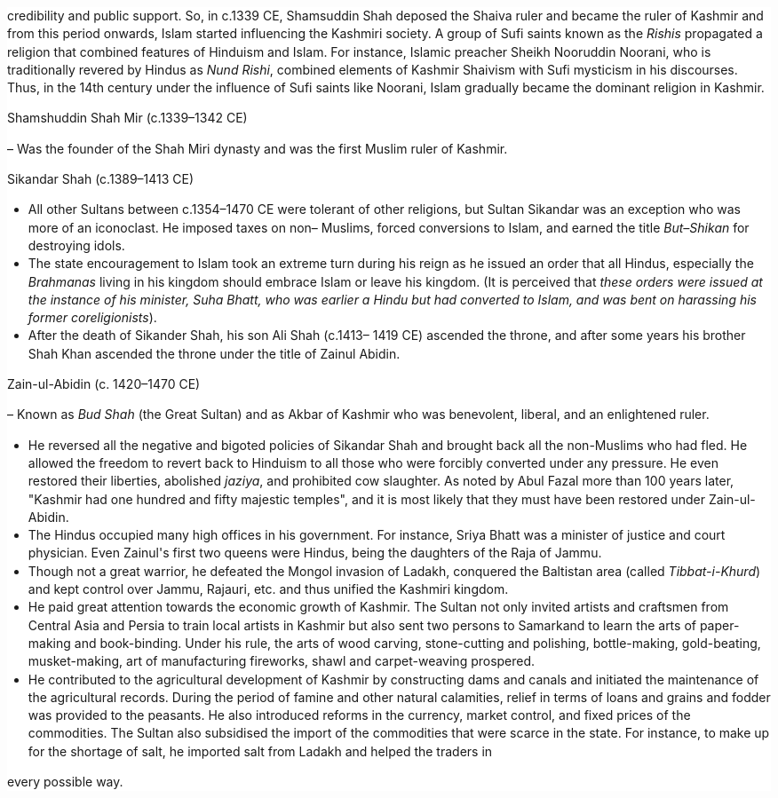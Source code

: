 credibility and public support. So, in c.1339 CE, Shamsuddin Shah deposed the Shaiva ruler and became the ruler of Kashmir and from this period onwards, Islam started influencing the Kashmiri society. A group of Sufi saints known as the *Rishis* propagated a religion that combined features of Hinduism and Islam. For instance, Islamic preacher Sheikh Nooruddin Noorani, who is traditionally revered by Hindus as *Nund Rishi*, combined elements of Kashmir Shaivism with Sufi mysticism in his discourses. Thus, in the 14th century under the influence of Sufi saints like Noorani, Islam gradually became the dominant religion in Kashmir.

Shamshuddin Shah Mir (c.1339–1342 CE)

– Was the founder of the Shah Miri dynasty and was the first Muslim ruler of Kashmir.

Sikandar Shah (c.1389–1413 CE)

- All other Sultans between c.1354–1470 CE were tolerant of other religions, but Sultan Sikandar was an exception who was more of an iconoclast. He imposed taxes on non– Muslims, forced conversions to Islam, and earned the title *But–Shikan* for destroying idols.
- The state encouragement to Islam took an extreme turn during his reign as he issued an order that all Hindus, especially the *Brahmanas* living in his kingdom should embrace Islam or leave his kingdom. (It is perceived that *these orders were issued at the instance of his minister, Suha Bhatt, who was earlier a Hindu but had converted to Islam, and was bent on harassing his former coreligionists*).
- After the death of Sikander Shah, his son Ali Shah (c.1413– 1419 CE) ascended the throne, and after some years his brother Shah Khan ascended the throne under the title of Zainul Abidin.

Zain-ul-Abidin (c. 1420–1470 CE)

– Known as *Bud Shah* (the Great Sultan) and as Akbar of Kashmir who was benevolent, liberal, and an enlightened ruler.

- He reversed all the negative and bigoted policies of Sikandar Shah and brought back all the non-Muslims who had fled. He allowed the freedom to revert back to Hinduism to all those who were forcibly converted under any pressure. He even restored their liberties, abolished *jaziya*, and prohibited cow slaughter. As noted by Abul Fazal more than 100 years later, "Kashmir had one hundred and fifty majestic temples", and it is most likely that they must have been restored under Zain-ul- Abidin.
- The Hindus occupied many high offices in his government. For instance, Sriya Bhatt was a minister of justice and court physician. Even Zainul's first two queens were Hindus, being the daughters of the Raja of Jammu.
- Though not a great warrior, he defeated the Mongol invasion of Ladakh, conquered the Baltistan area (called *Tibbat-i-Khurd*) and kept control over Jammu, Rajauri, etc. and thus unified the Kashmiri kingdom.
- He paid great attention towards the economic growth of Kashmir. The Sultan not only invited artists and craftsmen from Central Asia and Persia to train local artists in Kashmir but also sent two persons to Samarkand to learn the arts of paper-making and book-binding. Under his rule, the arts of wood carving, stone-cutting and polishing, bottle-making, gold-beating, musket-making, art of manufacturing fireworks, shawl and carpet-weaving prospered.
- He contributed to the agricultural development of Kashmir by constructing dams and canals and initiated the maintenance of the agricultural records. During the period of famine and other natural calamities, relief in terms of loans and grains and fodder was provided to the peasants. He also introduced reforms in the currency, market control, and fixed prices of the commodities. The Sultan also subsidised the import of the commodities that were scarce in the state. For instance, to make up for the shortage of salt, he imported salt from Ladakh and helped the traders in

every possible way.

